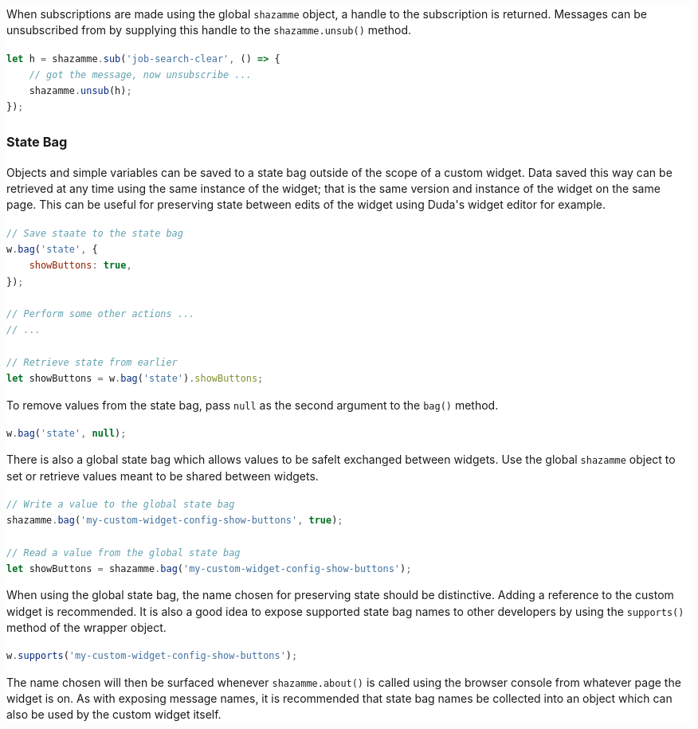When subscriptions are made using the global `shazamme` object, a handle to the subscription is returned. Messages can be unsubscribed from by supplying this handle to the `shazamme.unsub()` method.
```js
let h = shazamme.sub('job-search-clear', () => {
	// got the message, now unsubscribe ...
	shazamme.unsub(h);
});
```

### State Bag

Objects and simple variables can be saved to a state bag outside of the scope of a custom widget. Data saved this way can be retrieved at any time using the same instance of the widget; that is the same version and instance of the widget on the same page. This can be useful for preserving state between edits of the widget using Duda's widget editor for example.

```js
// Save staate to the state bag
w.bag('state', {
	showButtons: true,
});

// Perform some other actions ...
// ...

// Retrieve state from earlier
let showButtons = w.bag('state').showButtons;
```

To remove values from the state bag, pass `null` as the second argument to the `bag()` method.
```js
w.bag('state', null);
```

There is also a global state bag which allows values to be safelt exchanged between widgets. Use the global `shazamme` object to set or retrieve values meant to be shared between widgets.
```js
// Write a value to the global state bag
shazamme.bag('my-custom-widget-config-show-buttons', true);

// Read a value from the global state bag
let showButtons = shazamme.bag('my-custom-widget-config-show-buttons');
```

When using the global state bag, the name chosen for preserving state should be distinctive. Adding a reference to the custom widget is recommended. It is also a good idea to expose supported state bag names to other developers by using the `supports()` method of the wrapper object.

```js
w.supports('my-custom-widget-config-show-buttons');
```

The name chosen will then be surfaced whenever `shazamme.about()` is called using the browser console from whatever page the widget is on. As with exposing message names, it is recommended that state bag names be collected into an object which can also be used by the custom widget itself.
